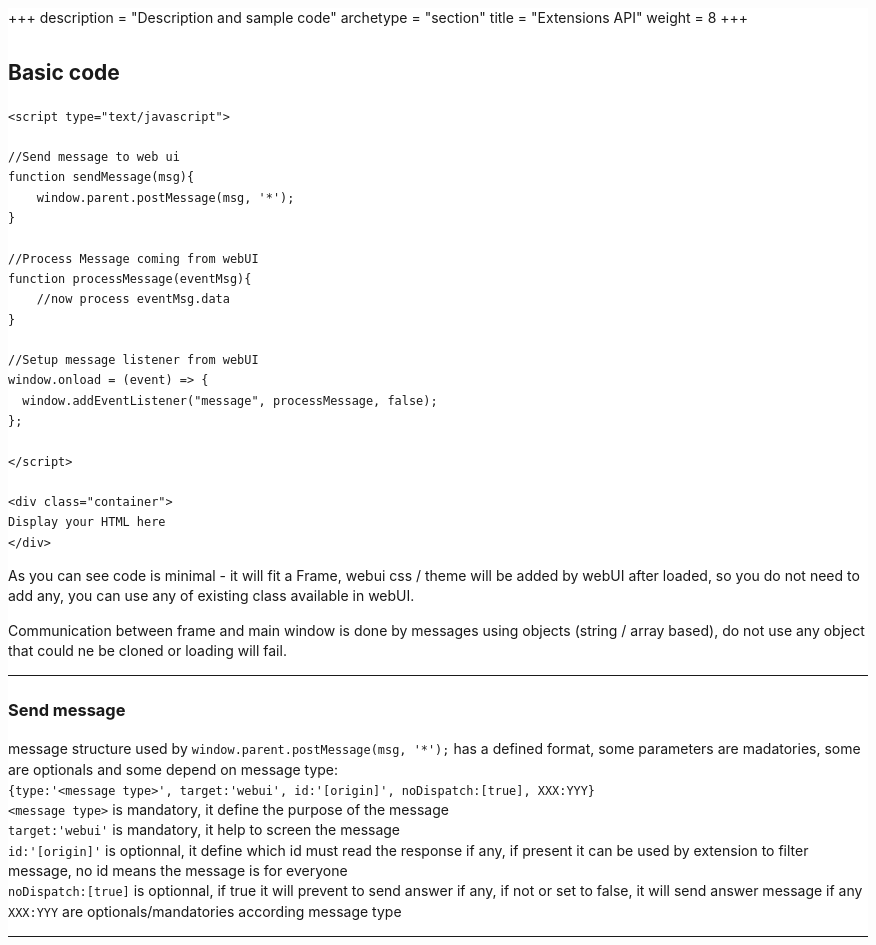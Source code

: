 +++
description = "Description and sample code"
archetype = "section"
title = "Extensions API"
weight = 8
+++
## Basic code

```
<script type="text/javascript">

//Send message to web ui
function sendMessage(msg){
    window.parent.postMessage(msg, '*');
}

//Process Message coming from webUI
function processMessage(eventMsg){
    //now process eventMsg.data
}

//Setup message listener from webUI
window.onload = (event) => {
  window.addEventListener("message", processMessage, false);
};

</script>

<div class="container">
Display your HTML here
</div>

```

As you can see code is minimal - it will fit a Frame, webui css / theme will be added by webUI after loaded, so you do not need to add any, you can use any of existing class available in webUI.

Communication between frame and main window is done by messages using objects (string / array based), do not use any object that could ne be cloned or loading will fail.

---

### Send message
message structure used by `window.parent.postMessage(msg, '*');` has a defined format, some parameters are madatories, some are optionals and some depend on message type:   
`{type:'<message type>', target:'webui', id:'[origin]', noDispatch:[true], XXX:YYY}`   
`<message type>` is mandatory, it define the purpose of the message  
`target:'webui'` is mandatory, it help to screen the message    
`id:'[origin]'` is optionnal, it define which id must read the response if any, if present it can be used by extension to filter message, no id means the message is for everyone   
`noDispatch:[true]` is optionnal, if true it will prevent to send answer if any, if not or set to false, it will send answer message if any   
`XXX:YYY` are optionals/mandatories according message type   

---